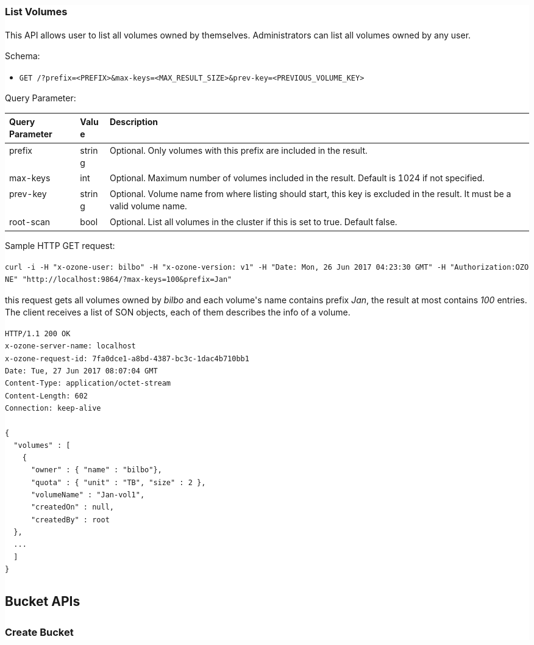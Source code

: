 ### List Volumes

This API allows user to list all volumes owned by themselves. Administrators can list all volumes owned by any user.

Schema:

- `GET /?prefix=<PREFIX>&max-keys=<MAX_RESULT_SIZE>&prev-key=<PREVIOUS_VOLUME_KEY>`

Query Parameter:

| Query Parameter | Value | Description |
|:---- |:---- |:----
| prefix | string | Optional. Only volumes with this prefix are included in the result. |
| max-keys | int | Optional. Maximum number of volumes included in the result. Default is 1024 if not specified. |
| prev-key | string | Optional. Volume name from where listing should start, this key is excluded in the result. It must be a valid volume name. |
| root-scan | bool | Optional. List all volumes in the cluster if this is set to true. Default false. |

Sample HTTP GET request:

    curl -i -H "x-ozone-user: bilbo" -H "x-ozone-version: v1" -H "Date: Mon, 26 Jun 2017 04:23:30 GMT" -H "Authorization:OZONE" "http://localhost:9864/?max-keys=100&prefix=Jan"

this request gets all volumes owned by *bilbo* and each volume's name contains prefix *Jan*, the result at most contains *100* entries. The client receives a list of SON objects, each of them describes the info of a volume.

    HTTP/1.1 200 OK
    x-ozone-server-name: localhost
    x-ozone-request-id: 7fa0dce1-a8bd-4387-bc3c-1dac4b710bb1
    Date: Tue, 27 Jun 2017 08:07:04 GMT
    Content-Type: application/octet-stream
    Content-Length: 602
    Connection: keep-alive

    {
      "volumes" : [
        {
          "owner" : { "name" : "bilbo"},
          "quota" : { "unit" : "TB", "size" : 2 },
          "volumeName" : "Jan-vol1",
          "createdOn" : null,
          "createdBy" : root
      },
      ...
      ]
    }

Bucket APIs
--------------------

### Create Bucket
